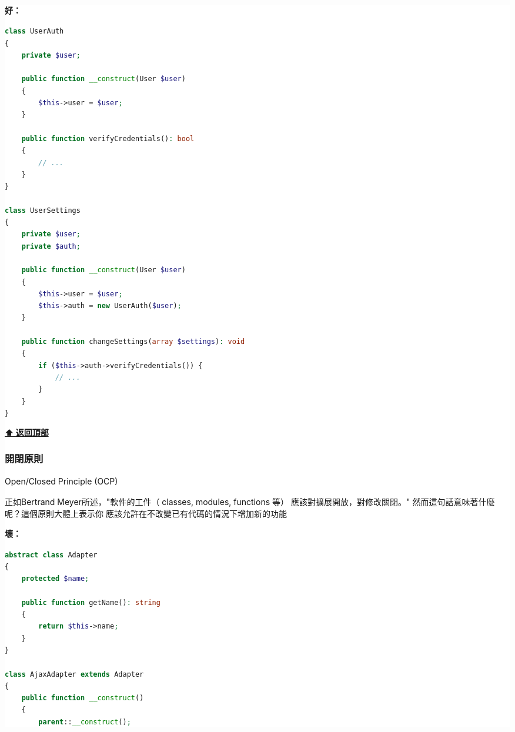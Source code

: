 **好：**

```php
class UserAuth 
{
    private $user;

    public function __construct(User $user)
    {
        $this->user = $user;
    }
    
    public function verifyCredentials(): bool
    {
        // ...
    }
}

class UserSettings 
{
    private $user;
    private $auth;

    public function __construct(User $user) 
    {
        $this->user = $user;
        $this->auth = new UserAuth($user);
    }

    public function changeSettings(array $settings): void
    {
        if ($this->auth->verifyCredentials()) {
            // ...
        }
    }
}
```

**[⬆ 返回頂部](#目錄)**

### 開閉原則

Open/Closed Principle (OCP)

正如Bertrand Meyer所述，"軟件的工件（ classes, modules, functions 等）
應該對擴展開放，對修改關閉。" 然而這句話意味著什麼呢？這個原則大體上表示你
應該允許在不改變已有代碼的情況下增加新的功能

**壞：**

```php
abstract class Adapter
{
    protected $name;

    public function getName(): string
    {
        return $this->name;
    }
}

class AjaxAdapter extends Adapter
{
    public function __construct()
    {
        parent::__construct();

```